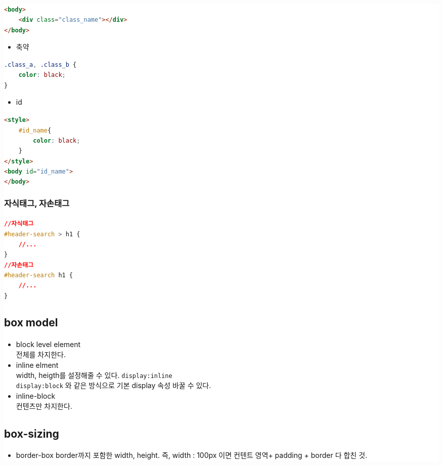 ``` HTML
<body>
    <div class="class_name"></div>
</body>
```

* 축약

``` CSS
.class_a, .class_b {
    color: black;
} 
```

* id

```html
<style>
    #id_name{
        color: black;
    }
</style>
<body id="id_name">
</body>
```

### 자식태그, 자손태그 

```CSS
//자식태그 
#header-search > h1 {
    //...
}
//자손태그 
#header-search h1 {
    //...
}
```

## box model

* block level element  
전체를 차지한다.  
* inline elment  
width, heigth를 설정해줄 수 있다. 
    `display:inline`  
    `display:block` 와 같은 방식으로 기본 display 속성 바꿀 수 있다.
* inline-block  
컨텐츠만 차지한다.


## box-sizing

* border-box 
border까지 포함한 width, height. 즉, width : 100px 이면 컨텐트 영역+ padding + border 다 합친 것.
